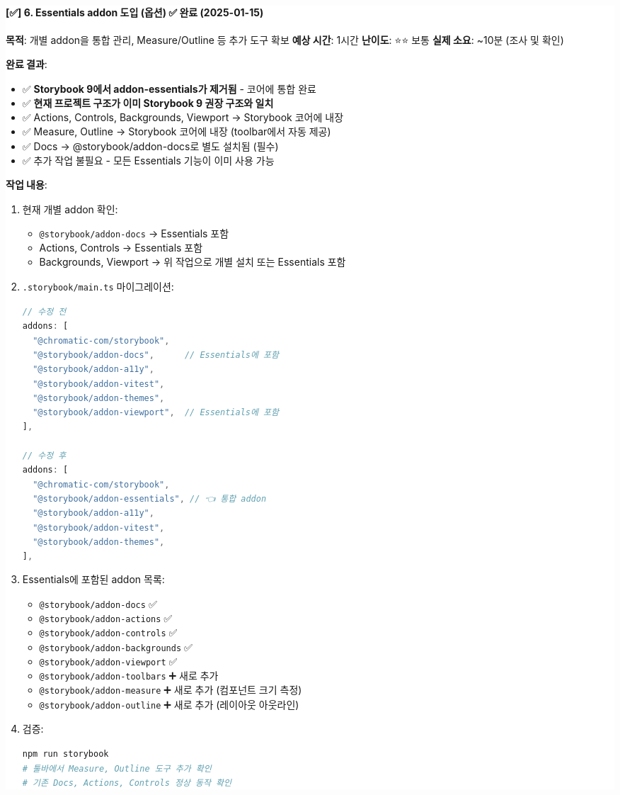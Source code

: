 #### [✅] 6. Essentials addon 도입 (옵션) ✅ **완료** (2025-01-15)
**목적**: 개별 addon을 통합 관리, Measure/Outline 등 추가 도구 확보
**예상 시간**: 1시간
**난이도**: ⭐⭐ 보통
**실제 소요**: ~10분 (조사 및 확인)

**완료 결과**:
- ✅ **Storybook 9에서 addon-essentials가 제거됨** - 코어에 통합 완료
- ✅ **현재 프로젝트 구조가 이미 Storybook 9 권장 구조와 일치**
- ✅ Actions, Controls, Backgrounds, Viewport → Storybook 코어에 내장
- ✅ Measure, Outline → Storybook 코어에 내장 (toolbar에서 자동 제공)
- ✅ Docs → @storybook/addon-docs로 별도 설치됨 (필수)
- ✅ 추가 작업 불필요 - 모든 Essentials 기능이 이미 사용 가능

**작업 내용**:
1. 현재 개별 addon 확인:
   - `@storybook/addon-docs` → Essentials 포함
   - Actions, Controls → Essentials 포함
   - Backgrounds, Viewport → 위 작업으로 개별 설치 또는 Essentials 포함

2. `.storybook/main.ts` 마이그레이션:
   ```typescript
   // 수정 전
   addons: [
     "@chromatic-com/storybook",
     "@storybook/addon-docs",      // Essentials에 포함
     "@storybook/addon-a11y",
     "@storybook/addon-vitest",
     "@storybook/addon-themes",
     "@storybook/addon-viewport",  // Essentials에 포함
   ],

   // 수정 후
   addons: [
     "@chromatic-com/storybook",
     "@storybook/addon-essentials", // 👈 통합 addon
     "@storybook/addon-a11y",
     "@storybook/addon-vitest",
     "@storybook/addon-themes",
   ],
   ```

3. Essentials에 포함된 addon 목록:
   - `@storybook/addon-docs` ✅
   - `@storybook/addon-actions` ✅
   - `@storybook/addon-controls` ✅
   - `@storybook/addon-backgrounds` ✅
   - `@storybook/addon-viewport` ✅
   - `@storybook/addon-toolbars` ➕ 새로 추가
   - `@storybook/addon-measure` ➕ 새로 추가 (컴포넌트 크기 측정)
   - `@storybook/addon-outline` ➕ 새로 추가 (레이아웃 아웃라인)

4. 검증:
   ```bash
   npm run storybook
   # 툴바에서 Measure, Outline 도구 추가 확인
   # 기존 Docs, Actions, Controls 정상 동작 확인
   ```
